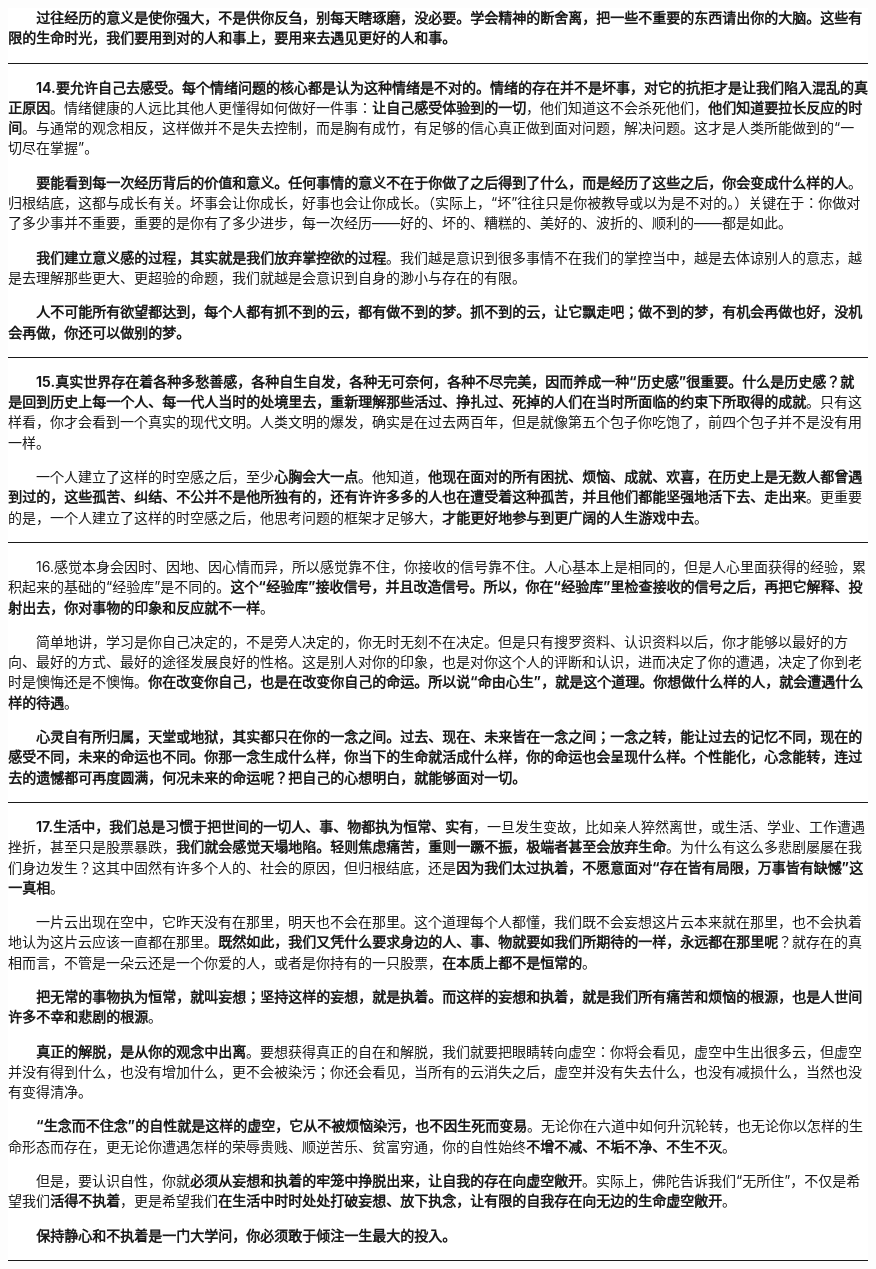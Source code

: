 &emsp;&emsp;**过往经历的意义是使你强大，不是供你反刍，别每天瞎琢磨，没必要。学会精神的断舍离，把一些不重要的东西请出你的大脑。这些有限的生命时光，我们要用到对的人和事上，要用来去遇见更好的人和事。**

---

&emsp;&emsp;**14.要允许自己去感受。每个情绪问题的核心都是认为这种情绪是不对的。情绪的存在并不是坏事，对它的抗拒才是让我们陷入混乱的真正原因**。情绪健康的人远比其他人更懂得如何做好一件事：**让自己感受体验到的一切**，他们知道这不会杀死他们，**他们知道要拉长反应的时间**。与通常的观念相反，这样做并不是失去控制，而是胸有成竹，有足够的信心真正做到面对问题，解决问题。这才是人类所能做到的“一切尽在掌握”。

&emsp;&emsp;**要能看到每一次经历背后的价值和意义。任何事情的意义不在于你做了之后得到了什么，而是经历了这些之后，你会变成什么样的人**。归根结底，这都与成长有关。坏事会让你成长，好事也会让你成长。（实际上，“坏”往往只是你被教导或以为是不对的。）关键在于：你做对了多少事并不重要，重要的是你有了多少进步，每一次经历——好的、坏的、糟糕的、美好的、波折的、顺利的——都是如此。

&emsp;&emsp;**我们建立意义感的过程，其实就是我们放弃掌控欲的过程**。我们越是意识到很多事情不在我们的掌控当中，越是去体谅别人的意志，越是去理解那些更大、更超验的命题，我们就越是会意识到自身的渺小与存在的有限。

&emsp;&emsp;**人不可能所有欲望都达到，每个人都有抓不到的云，都有做不到的梦。抓不到的云，让它飘走吧；做不到的梦，有机会再做也好，没机会再做，你还可以做别的梦。**

---

&emsp;&emsp;**15.真实世界存在着各种多愁善感，各种自生自发，各种无可奈何，各种不尽完美，因而养成一种“历史感”很重要。什么是历史感？就是回到历史上每一个人、每一代人当时的处境里去，重新理解那些活过、挣扎过、死掉的人们在当时所面临的约束下所取得的成就**。只有这样看，你才会看到一个真实的现代文明。人类文明的爆发，确实是在过去两百年，但是就像第五个包子你吃饱了，前四个包子并不是没有用一样。

&emsp;&emsp;一个人建立了这样的时空感之后，至少**心胸会大一点**。他知道，**他现在面对的所有困扰、烦恼、成就、欢喜，在历史上是无数人都曾遇到过的，这些孤苦、纠结、不公并不是他所独有的，还有许许多多的人也在遭受着这种孤苦，并且他们都能坚强地活下去、走出来**。更重要的是，一个人建立了这样的时空感之后，他思考问题的框架才足够大，**才能更好地参与到更广阔的人生游戏中去**。

---

&emsp;&emsp;16.感觉本身会因时、因地、因心情而异，所以感觉靠不住，你接收的信号靠不住。人心基本上是相同的，但是人心里面获得的经验，累积起来的基础的“经验库”是不同的。**这个“经验库”接收信号，并且改造信号。所以，你在“经验库”里检查接收的信号之后，再把它解释、投射出去，你对事物的印象和反应就不一样**。

&emsp;&emsp;简单地讲，学习是你自己决定的，不是旁人决定的，你无时无刻不在决定。但是只有搜罗资料、认识资料以后，你才能够以最好的方向、最好的方式、最好的途径发展良好的性格。这是别人对你的印象，也是对你这个人的评断和认识，进而决定了你的遭遇，决定了你到老时是懊悔还是不懊悔。**你在改变你自己，也是在改变你自己的命运。所以说“命由心生”，就是这个道理。你想做什么样的人，就会遭遇什么样的待遇**。

&emsp;&emsp;**心灵自有所归属，天堂或地狱，其实都只在你的一念之间。过去、现在、未来皆在一念之间；一念之转，能让过去的记忆不同，现在的感受不同，未来的命运也不同。你那一念生成什么样，你当下的生命就活成什么样，你的命运也会呈现什么样。个性能化，心念能转，连过去的遗憾都可再度圆满，何况未来的命运呢？把自己的心想明白，就能够面对一切。**

---

&emsp;&emsp;**17.生活中，我们总是习惯于把世间的一切人、事、物都执为恒常、实有**，一旦发生变故，比如亲人猝然离世，或生活、学业、工作遭遇挫折，甚至只是股票暴跌，**我们就会感觉天塌地陷。轻则焦虑痛苦，重则一蹶不振，极端者甚至会放弃生命**。为什么有这么多悲剧屡屡在我们身边发生？这其中固然有许多个人的、社会的原因，但归根结底，还是**因为我们太过执着，不愿意面对“存在皆有局限，万事皆有缺憾”这一真相**。

&emsp;&emsp;一片云出现在空中，它昨天没有在那里，明天也不会在那里。这个道理每个人都懂，我们既不会妄想这片云本来就在那里，也不会执着地认为这片云应该一直都在那里。**既然如此，我们又凭什么要求身边的人、事、物就要如我们所期待的一样，永远都在那里呢**？就存在的真相而言，不管是一朵云还是一个你爱的人，或者是你持有的一只股票，**在本质上都不是恒常的**。

&emsp;&emsp;**把无常的事物执为恒常，就叫妄想；坚持这样的妄想，就是执着。而这样的妄想和执着，就是我们所有痛苦和烦恼的根源，也是人世间许多不幸和悲剧的根源**。

&emsp;&emsp;**真正的解脱，是从你的观念中出离**。要想获得真正的自在和解脱，我们就要把眼睛转向虚空：你将会看见，虚空中生出很多云，但虚空并没有得到什么，也没有增加什么，更不会被染污；你还会看见，当所有的云消失之后，虚空并没有失去什么，也没有减损什么，当然也没有变得清净。

&emsp;&emsp;**“生念而不住念”的自性就是这样的虚空，它从不被烦恼染污，也不因生死而变易**。无论你在六道中如何升沉轮转，也无论你以怎样的生命形态而存在，更无论你遭遇怎样的荣辱贵贱、顺逆苦乐、贫富穷通，你的自性始终**不增不减、不垢不净、不生不灭**。

&emsp;&emsp;但是，要认识自性，你就**必须从妄想和执着的牢笼中挣脱出来，让自我的存在向虚空敞开**。实际上，佛陀告诉我们“无所住”，不仅是希望我们**活得不执着**，更是希望我们**在生活中时时处处打破妄想、放下执念，让有限的自我存在向无边的生命虚空敞开**。

&emsp;&emsp;**保持静心和不执着是一门大学问，你必须敢于倾注一生最大的投入。**

---